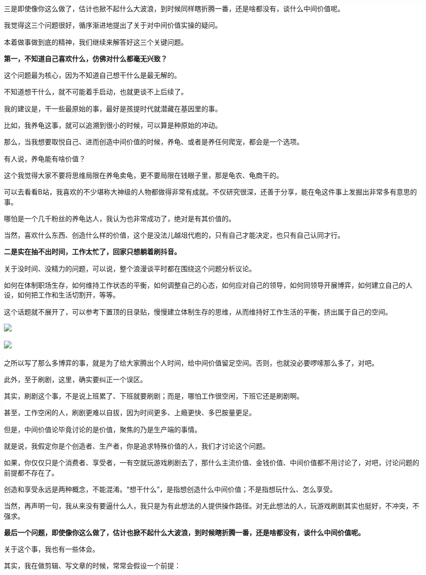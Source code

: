 三是即使像你这么做了，估计也掀不起什么大波浪，到时候同样瞎折腾一番，还是啥都没有，谈什么中间价值呢。

我觉得这三个问题很好，循序渐进地提出了关于对中间价值实操的疑问。

本着做事做到底的精神，我们继续来解答好这三个关键问题。

**第一，不知道自己喜欢什么，仿佛对什么都毫无兴致？**

这个问题最为核心，因为不知道自己想干什么是最无解的。

不知道想干什么，就不可能着手启动，也就更谈不上后续了。

我的建议是，干一些最原始的事，最好是孩提时代就潜藏在基因里的事。

比如，我养龟这事，就可以追溯到很小的时候，可以算是种原始的冲动。

那么，当我想要取悦自己、进而创造中间价值的时候，养龟、或者是养任何爬宠，都会是一个选项。

有人说，养龟能有啥价值？

这个我觉得大家不要将思维局限在养龟卖龟，更不要局限在钱眼子里，那是龟农、龟商干的。

可以去看看B站，我喜欢的不少堪称大神级的人物都做得非常有成就。不仅研究很深，还善于分享，能在龟这件事上发掘出非常多有意思的事。

哪怕是一个几千粉丝的养龟达人，我认为也非常成功了，绝对是有其价值的。

当然，喜欢什么东西、创造什么样的价值，这个是没法儿越俎代庖的，只有自己才能决定，也只有自己认同才行。

**二是实在抽不出时间，工作太忙了，回家只想躺着刷抖音。**

关于没时间、没精力的问题，可以说，整个浪漫谈平时都在围绕这个问题分析议论。

如何在体制职场生存，如何维持工作状态的平衡，如何调整自己的心态，如何应对自己的领导，如何同领导开展博弈，如何建立自己的人设，如何把工作和生活切割开，等等。

这个话题就不展开了，可以参考下置顶的目录贴，慢慢建立体制生存的思维，从而维持好工作生活的平衡，挤出属于自己的空间。

![](https://picx.zhimg.com/50/v2-6c15262009df7e5e69c72ec56d702339_720w.jpg?source=1940ef5c)
  

![](https://picx.zhimg.com/50/v2-f0465ae3b4ced83e44cc6ef220813155_720w.jpg?source=1940ef5c)


之所以写了那么多博弈的事，就是为了给大家腾出个人时间，给中间价值留足空间。否则，也就没必要啰嗦那么多了，对吧。

此外，至于刷剧，这里，确实要纠正一个误区。

其实，刷剧这个事，不是说上班累了、下班就要刷剧；而是，哪怕工作很空闲，下班它还是刷剧啊。

甚至，工作空闲的人，刷剧更难以自拔，因为时间更多、上瘾更快、多巴胺量更足。

但是，中间价值论毕竟讨论的是价值，聚焦的乃是生产端的事情。

就是说，我假定你是个创造者、生产者，你是追求特殊价值的人，我们才讨论这个问题。

如果，你仅仅只是个消费者、享受者，一有空就玩游戏刷剧去了，那什么主流价值、金钱价值、中间价值都不用讨论了，对吧，讨论问题的前提都不存在了。

创造和享受永远是两种概念，不能混淆。“想干什么”，是指想创造什么中间价值；不是指想玩什么、怎么享受。

当然，再声明一句，我从来没有要逼什么人，我只是为有此想法的人提供操作路径。对无此想法的人，玩游戏刷剧其实也挺好，不冲突，不强求。

**最后一个问题，即使像你这么做了，估计也掀不起什么大波浪，到时候瞎折腾一番，还是啥都没有，谈什么中间价值呢。**

关于这个事，我也有一些体会。

其实，我在做剪辑、写文章的时候，常常会假设一个前提：
